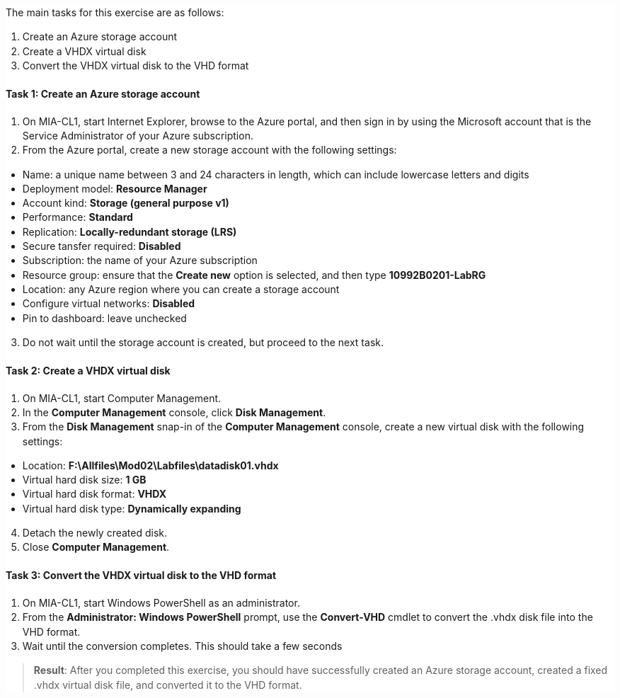 The main tasks for this exercise are as follows:

1.   Create an Azure storage account
2.   Create a VHDX virtual disk
3.   Convert the VHDX virtual disk to the VHD format


#### Task 1: Create an Azure storage account
  
1.   On MIA-CL1, start Internet Explorer, browse to the Azure portal, and then sign in by using the Microsoft account that is the Service Administrator of your Azure subscription.
2.   From the Azure portal, create a new storage account with the following settings:

  -   Name: a unique name between 3 and 24 characters in length, which can include lowercase letters and digits
  -   Deployment model: **Resource Manager**
  -   Account kind: **Storage (general purpose v1)**
  -   Performance: **Standard**
  -   Replication: **Locally-redundant storage (LRS)**
  -   Secure tansfer required: **Disabled**
  -   Subscription: the name of your Azure subscription
  -   Resource group: ensure that the **Create new** option is selected, and then type **10992B0201-LabRG**
  -   Location: any Azure region where you can create a storage account
  -   Configure virtual networks: **Disabled**
  -   Pin to dashboard: leave unchecked

3.   Do not wait until the storage account is created, but proceed to the next task.


#### Task 2: Create a VHDX virtual disk
  
1.   On MIA-CL1, start Computer Management.
2.   In the **Computer Management** console, click **Disk Management**.
3.   From the **Disk Management** snap-in of the **Computer Management** console, create a new virtual disk with the following settings:

  -   Location: **F:\\Allfiles\\Mod02\\Labfiles\\datadisk01.vhdx**
  -   Virtual hard disk size: **1 GB**
  -   Virtual hard disk format: **VHDX**
  -   Virtual hard disk type: **Dynamically expanding**

4.   Detach the newly created disk.
5.   Close **Computer Management**.


#### Task 3: Convert the VHDX virtual disk to the VHD format
  
1.   On MIA-CL1, start Windows PowerShell as an administrator.
2.   From the **Administrator: Windows PowerShell** prompt, use the **Convert-VHD** cmdlet to convert the .vhdx disk file into the VHD format.
3.   Wait until the conversion completes. This should take a few seconds

> **Result**: After you completed this exercise, you should have successfully created an Azure storage account, created a fixed .vhdx virtual disk file, and converted it to the VHD format.
